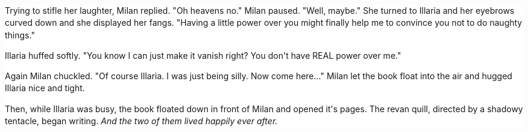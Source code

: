 Trying to stifle her laughter, Milan replied. "Oh heavens no." Milan
paused. "Well, maybe." She turned to Illaria and her eyebrows curved
down and she displayed her fangs. "Having a little power over you might
finally help me to convince you not to do naughty things."

Illaria huffed softly. "You know I can just make it vanish right? You
don\'t have REAL power over me."

Again Milan chuckled. "Of course Illaria. I was just being silly. Now
come here\..." Milan let the book float into the air and hugged Illaria
nice and tight.

Then, while Illaria was busy, the book floated down in front of Milan
and opened it\'s pages. The revan quill, directed by a shadowy tentacle,
began writing. *And the two of them lived happily ever after.*
